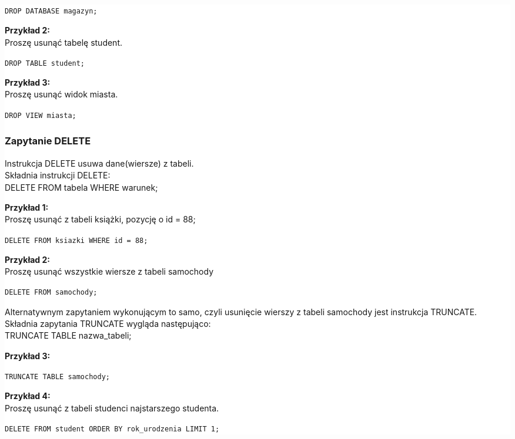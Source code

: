 ```
DROP DATABASE magazyn;
```

**Przykład 2:**  
Proszę usunąć tabelę student.  

```
DROP TABLE student;
```

**Przykład 3:**  
Proszę usunąć widok miasta.  

```
DROP VIEW miasta;
```

  

### Zapytanie DELETE

  

Instrukcja DELETE usuwa dane(wiersze) z tabeli.  
Składnia instrukcji DELETE:  
DELETE FROM tabela WHERE warunek;  

**Przykład 1:**  
Proszę usunąć z tabeli książki, pozycję o id = 88;  

```
DELETE FROM ksiazki WHERE id = 88;
```

  
  
**Przykład 2:**  
Proszę usunąć wszystkie wiersze z tabeli samochody  

```
DELETE FROM samochody;
```

  
  
Alternatywnym zapytaniem wykonującym to samo, czyli usunięcie wierszy z tabeli samochody jest instrukcja TRUNCATE.  
Składnia zapytania TRUNCATE wygląda następująco:  
TRUNCATE TABLE nazwa_tabeli;  
  
**Przykład 3:**  

```
TRUNCATE TABLE samochody;
```

  
  
**Przykład 4:**  
Proszę usunąć z tabeli studenci najstarszego studenta.  

```
DELETE FROM student ORDER BY rok_urodzenia LIMIT 1;
```
